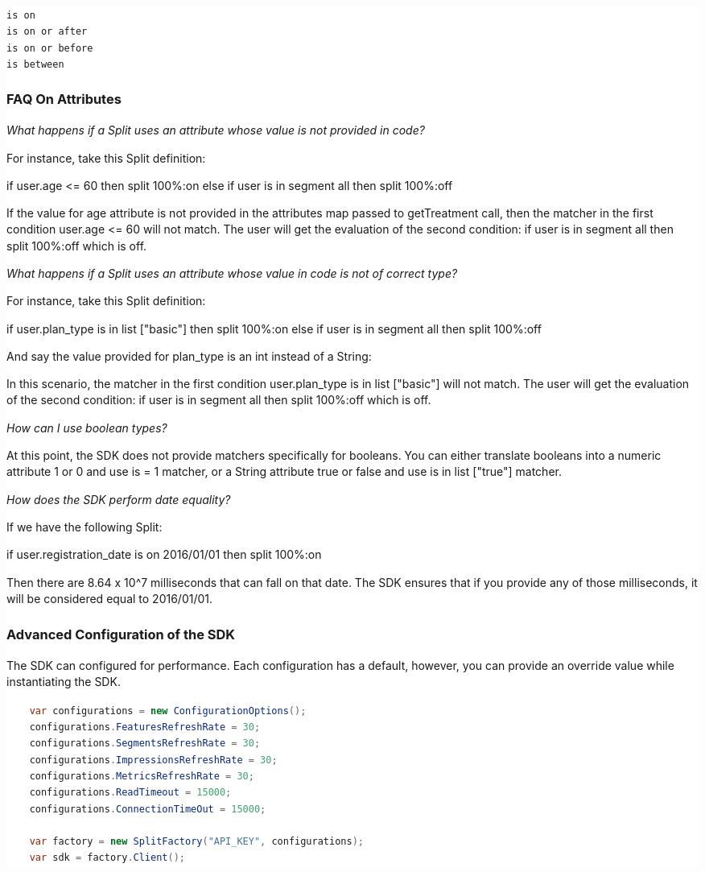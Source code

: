     is on
    is on or after
    is on or before
    is between

### FAQ On Attributes

*What happens if a Split uses an attribute whose value is not provided in code?*

For instance, take this Split definition:

if user.age <= 60 then split 100%:on
else
if user is in segment all then split 100%:off

If the value for age attribute is not provided in the attributes map passed to getTreatment call, then the matcher in the first condition user.age <= 60 will not match. The user will get the evaluation of the second condition: if user is in segment all then split 100%:off which is off.

*What happens if a Split uses an attribute whose value in code is not of correct type?*

For instance, take this Split definition:

if user.plan_type is in list ["basic"] then split 100%:on
else
if user is in segment all then split 100%:off

And say the value provided for plan_type is an int instead of a String:

In this scenario, the matcher in the first condition user.plan_type is in list ["basic"] will not match. The user will get the evaluation of the second condition: if user is in segment all then split 100%:off which is off.

*How can I use boolean types?*

At this point, the SDK does not provide matchers specifically for booleans. You can either translate booleans into a numeric attribute 1 or 0 and use is = 1 matcher, or a String attribute true or false and use is in list ["true"] matcher.

*How does the SDK perform date equality?*

If we have the following Split:

if user.registration_date is on 2016/01/01 then split 100%:on

Then there are 8.64 x 10^7 milliseconds that can fall on that date. The SDK ensures that if you provide any of those milliseconds, it will be considered equal to 2016/01/01.
    

### Advanced Configuration of the SDK 

The SDK can configured for performance. Each configuration has a default, however, you can provide an override value while instantiating the SDK.


```cs    
    var configurations = new ConfigurationOptions();
    configurations.FeaturesRefreshRate = 30;
    configurations.SegmentsRefreshRate = 30;
    configurations.ImpressionsRefreshRate = 30;
    configurations.MetricsRefreshRate = 30;
    configurations.ReadTimeout = 15000;
    configurations.ConnectionTimeOut = 15000;
    
    var factory = new SplitFactory("API_KEY", configurations);
    var sdk = factory.Client();
```
